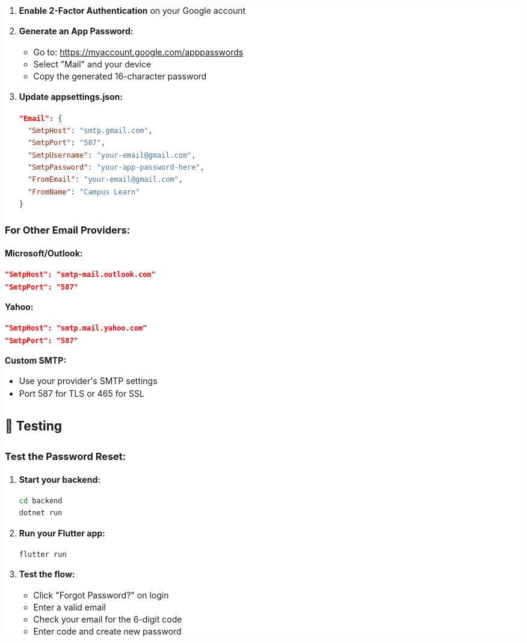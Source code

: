 1. **Enable 2-Factor Authentication** on your Google account

2. **Generate an App Password:**
   - Go to: https://myaccount.google.com/apppasswords
   - Select "Mail" and your device
   - Copy the generated 16-character password

3. **Update appsettings.json:**
   ```json
   "Email": {
     "SmtpHost": "smtp.gmail.com",
     "SmtpPort": "587",
     "SmtpUsername": "your-email@gmail.com",
     "SmtpPassword": "your-app-password-here",
     "FromEmail": "your-email@gmail.com",
     "FromName": "Campus Learn"
   }
   ```

### For Other Email Providers:

**Microsoft/Outlook:**
```json
"SmtpHost": "smtp-mail.outlook.com"
"SmtpPort": "587"
```

**Yahoo:**
```json
"SmtpHost": "smtp.mail.yahoo.com"
"SmtpPort": "587"
```

**Custom SMTP:**
- Use your provider's SMTP settings
- Port 587 for TLS or 465 for SSL

## 🧪 Testing

### Test the Password Reset:

1. **Start your backend:**
   ```bash
   cd backend
   dotnet run
   ```

2. **Run your Flutter app:**
   ```bash
   flutter run
   ```

3. **Test the flow:**
   - Click "Forgot Password?" on login
   - Enter a valid email
   - Check your email for the 6-digit code
   - Enter code and create new password
